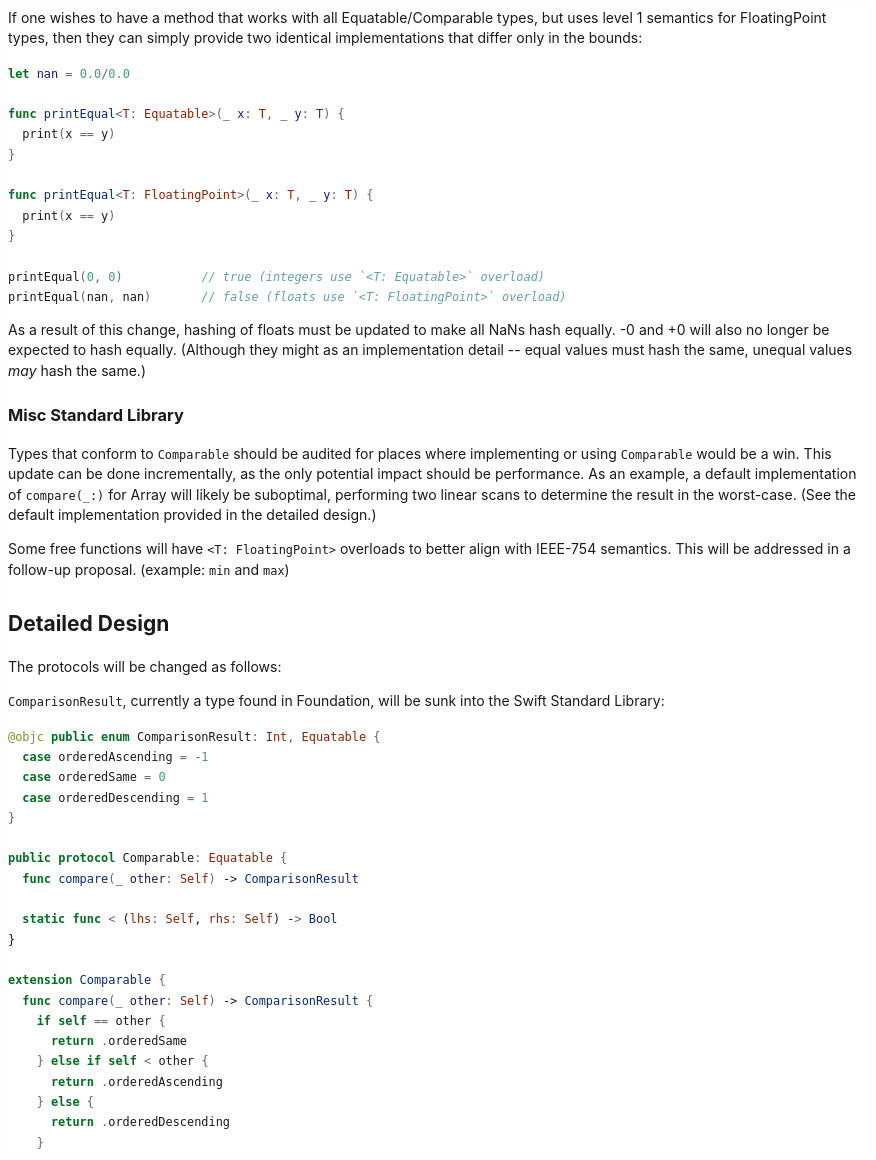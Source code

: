 If one wishes to have a method that works with all Equatable/Comparable types,
but uses level 1 semantics for FloatingPoint types, then they can simply
provide two identical implementations that differ only in the bounds:

```swift
let nan = 0.0/0.0

func printEqual<T: Equatable>(_ x: T, _ y: T) {
  print(x == y)
}

func printEqual<T: FloatingPoint>(_ x: T, _ y: T) {
  print(x == y)
}

printEqual(0, 0)           // true (integers use `<T: Equatable>` overload)
printEqual(nan, nan)       // false (floats use `<T: FloatingPoint>` overload)
```

As a result of this change, hashing of floats must be updated to make all NaNs
hash equally. -0 and +0 will also no longer be expected to hash equally.
(Although they might as an implementation detail -- equal values must hash the
same, unequal values *may* hash the same.)

### Misc Standard Library

Types that conform to `Comparable` should be audited for places where
implementing or using `Comparable` would be a win. This update can be done
incrementally, as the only potential impact should be performance. As an
example, a default implementation of `compare(_:)` for Array will likely be
suboptimal, performing two linear scans to determine the result in the
worst-case. (See the default implementation provided in the detailed design.)

Some free functions will have `<T: FloatingPoint>` overloads to better align
with IEEE-754 semantics. This will be addressed in a follow-up proposal.
(example: `min` and `max`)

## Detailed Design

The protocols will be changed as follows:

`ComparisonResult`, currently a type found in Foundation, will be sunk into the
Swift Standard Library:

```swift
@objc public enum ComparisonResult: Int, Equatable {
  case orderedAscending = -1
  case orderedSame = 0
  case orderedDescending = 1
}

public protocol Comparable: Equatable {
  func compare(_ other: Self) -> ComparisonResult

  static func < (lhs: Self, rhs: Self) -> Bool
}

extension Comparable {
  func compare(_ other: Self) -> ComparisonResult {
    if self == other {
      return .orderedSame
    } else if self < other {
      return .orderedAscending
    } else {
      return .orderedDescending
    }
```